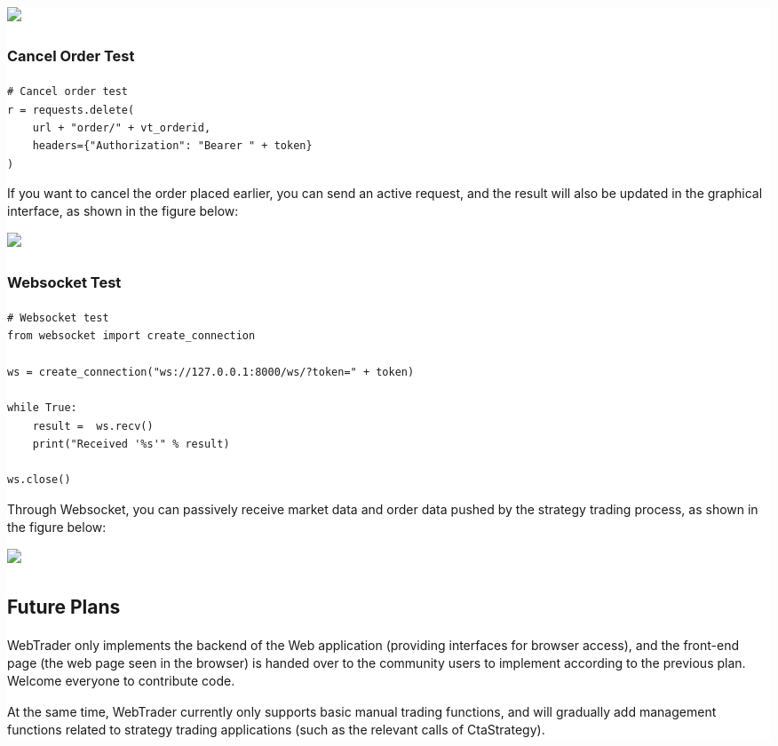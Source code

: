 ![](https://vnpy-doc.oss-cn-shanghai.aliyuncs.com/web_trader/web_trader_6.png)

### Cancel Order Test

```python3
# Cancel order test
r = requests.delete(
    url + "order/" + vt_orderid,
    headers={"Authorization": "Bearer " + token}
)
```
If you want to cancel the order placed earlier, you can send an active request, and the result will also be updated in the graphical interface, as shown in the figure below:

![](https://vnpy-doc.oss-cn-shanghai.aliyuncs.com/web_trader/web_trader_7.png)

### Websocket Test

```python3
# Websocket test
from websocket import create_connection

ws = create_connection("ws://127.0.0.1:8000/ws/?token=" + token)

while True:
    result =  ws.recv()
    print("Received '%s'" % result)

ws.close()
```
Through Websocket, you can passively receive market data and order data pushed by the strategy trading process, as shown in the figure below:

![](https://vnpy-doc.oss-cn-shanghai.aliyuncs.com/web_trader/web_trader_8.png)

## Future Plans

WebTrader only implements the backend of the Web application (providing interfaces for browser access), and the front-end page (the web page seen in the browser) is handed over to the community users to implement according to the previous plan. Welcome everyone to contribute code.

At the same time, WebTrader currently only supports basic manual trading functions, and will gradually add management functions related to strategy trading applications (such as the relevant calls of CtaStrategy).
